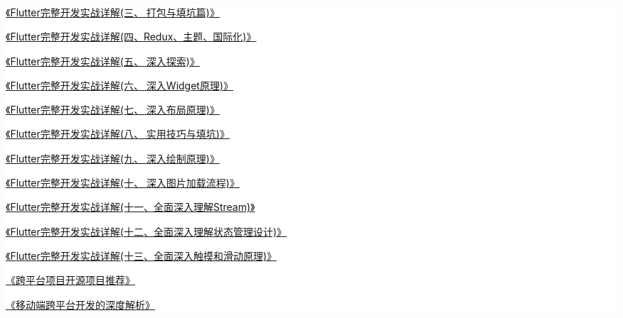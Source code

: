 [《Flutter完整开发实战详解(三、 打包与填坑篇)》](https://juejin.im/post/5b6fd4dc6fb9a0099e711162)

[《Flutter完整开发实战详解(四、Redux、主题、国际化)》](https://juejin.im/post/5b79767ff265da435450a873)

[《Flutter完整开发实战详解(五、 深入探索)》](https://juejin.im/post/5bc450dff265da0a951f032b)

[《Flutter完整开发实战详解(六、 深入Widget原理)》](https://juejin.im/post/5c7e853151882549664b0543)

[《Flutter完整开发实战详解(七、 深入布局原理)》](https://juejin.im/post/5c8c6ef7e51d450ba7233f51)

[《Flutter完整开发实战详解(八、 实用技巧与填坑)》](https://juejin.im/post/5c9e328251882567b91e1cfb)

[《Flutter完整开发实战详解(九、 深入绘制原理)》](https://juejin.im/post/5ca0e0aff265da309728659a)

[《Flutter完整开发实战详解(十、 深入图片加载流程)》](https://juejin.im/post/5cb1896ce51d456e63760449)

[《Flutter完整开发实战详解(十一、全面深入理解Stream)》](https://juejin.im/post/5cc2acf86fb9a0321f042041)

[《Flutter完整开发实战详解(十二、全面深入理解状态管理设计)》](https://juejin.im/post/5cc816866fb9a03231209c7c)

[《Flutter完整开发实战详解(十三、全面深入触摸和滑动原理)》](https://juejin.im/post/5cd54839f265da03b2044c32)

[《跨平台项目开源项目推荐》](https://juejin.im/post/5b6064a0f265da0f8b2fc89d)

[《移动端跨平台开发的深度解析》](https://juejin.im/post/5b395eb96fb9a00e556123ef)